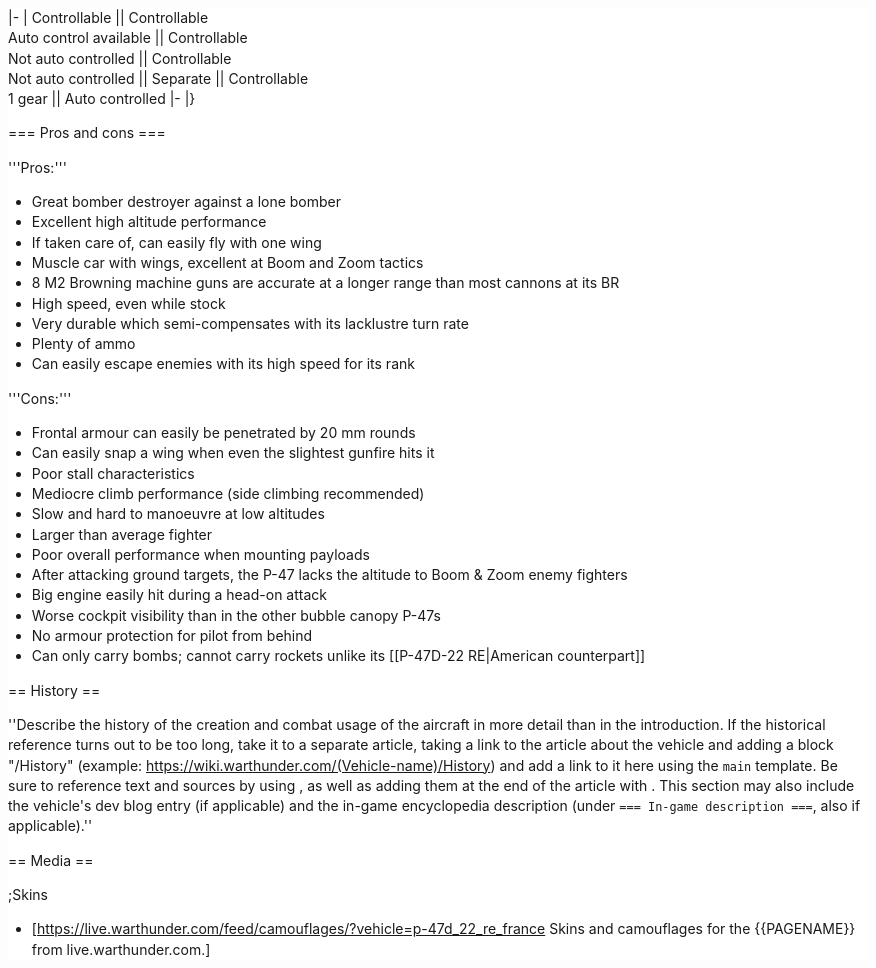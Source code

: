 |-
| Controllable || Controllable<br>Auto control available || Controllable<br>Not auto controlled || Controllable<br>Not auto controlled || Separate || Controllable<br>1 gear || Auto controlled
|-
|}

=== Pros and cons ===


'''Pros:'''

* Great bomber destroyer against a lone bomber
* Excellent high altitude performance
* If taken care of, can easily fly with one wing
* Muscle car with wings, excellent at Boom and Zoom tactics
* 8 M2 Browning machine guns are accurate at a longer range than most cannons at its BR
* High speed, even while stock
* Very durable which semi-compensates with its lacklustre turn rate
* Plenty of ammo
* Can easily escape enemies with its high speed for its rank

'''Cons:'''

* Frontal armour can easily be penetrated by 20 mm rounds
* Can easily snap a wing when even the slightest gunfire hits it
* Poor stall characteristics
* Mediocre climb performance (side climbing recommended)
* Slow and hard to manoeuvre at low altitudes
* Larger than average fighter
* Poor overall performance when mounting payloads
* After attacking ground targets, the P-47 lacks the altitude to Boom & Zoom enemy fighters
* Big engine easily hit during a head-on attack
* Worse cockpit visibility than in the other bubble canopy P-47s
* No armour protection for pilot from behind
* Can only carry bombs; cannot carry rockets unlike its [[P-47D-22 RE|American counterpart]]

== History ==

''Describe the history of the creation and combat usage of the aircraft in more detail than in the introduction. If the historical reference turns out to be too long, take it to a separate article, taking a link to the article about the vehicle and adding a block "/History" (example: <nowiki>https://wiki.warthunder.com/(Vehicle-name)/History</nowiki>) and add a link to it here using the <code>main</code> template. Be sure to reference text and sources by using <code><nowiki><ref></ref></nowiki></code>, as well as adding them at the end of the article with <code><nowiki><references /></nowiki></code>. This section may also include the vehicle's dev blog entry (if applicable) and the in-game encyclopedia description (under <code><nowiki>=== In-game description ===</nowiki></code>, also if applicable).''

== Media ==


;Skins

* [https://live.warthunder.com/feed/camouflages/?vehicle=p-47d_22_re_france Skins and camouflages for the {{PAGENAME}} from live.warthunder.com.]
